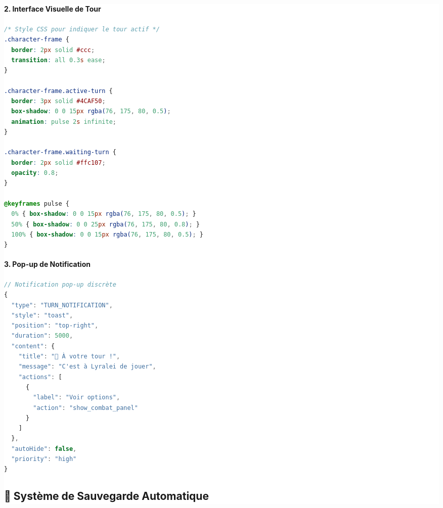 #### **2. Interface Visuelle de Tour**
```css
/* Style CSS pour indiquer le tour actif */
.character-frame {
  border: 2px solid #ccc;
  transition: all 0.3s ease;
}

.character-frame.active-turn {
  border: 3px solid #4CAF50;
  box-shadow: 0 0 15px rgba(76, 175, 80, 0.5);
  animation: pulse 2s infinite;
}

.character-frame.waiting-turn {
  border: 2px solid #ffc107;
  opacity: 0.8;
}

@keyframes pulse {
  0% { box-shadow: 0 0 15px rgba(76, 175, 80, 0.5); }
  50% { box-shadow: 0 0 25px rgba(76, 175, 80, 0.8); }
  100% { box-shadow: 0 0 15px rgba(76, 175, 80, 0.5); }
}
```

#### **3. Pop-up de Notification**
```javascript
// Notification pop-up discrète
{
  "type": "TURN_NOTIFICATION",
  "style": "toast",
  "position": "top-right",
  "duration": 5000,
  "content": {
    "title": "🎯 À votre tour !",
    "message": "C'est à Lyralei de jouer",
    "actions": [
      {
        "label": "Voir options",
        "action": "show_combat_panel"
      }
    ]
  },
  "autoHide": false,
  "priority": "high"
}
```

## 🔄 Système de Sauvegarde Automatique
